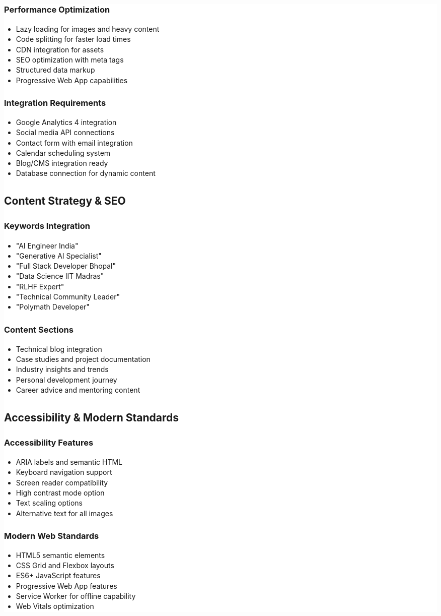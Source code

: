 ### Performance Optimization
- Lazy loading for images and heavy content
- Code splitting for faster load times
- CDN integration for assets
- SEO optimization with meta tags
- Structured data markup
- Progressive Web App capabilities

### Integration Requirements
- Google Analytics 4 integration
- Social media API connections
- Contact form with email integration
- Calendar scheduling system
- Blog/CMS integration ready
- Database connection for dynamic content

## Content Strategy & SEO

### Keywords Integration
- "AI Engineer India"
- "Generative AI Specialist"
- "Full Stack Developer Bhopal"
- "Data Science IIT Madras"
- "RLHF Expert"
- "Technical Community Leader"
- "Polymath Developer"

### Content Sections
- Technical blog integration
- Case studies and project documentation
- Industry insights and trends
- Personal development journey
- Career advice and mentoring content

## Accessibility & Modern Standards

### Accessibility Features
- ARIA labels and semantic HTML
- Keyboard navigation support
- Screen reader compatibility
- High contrast mode option
- Text scaling options
- Alternative text for all images

### Modern Web Standards
- HTML5 semantic elements
- CSS Grid and Flexbox layouts
- ES6+ JavaScript features
- Progressive Web App features
- Service Worker for offline capability
- Web Vitals optimization
